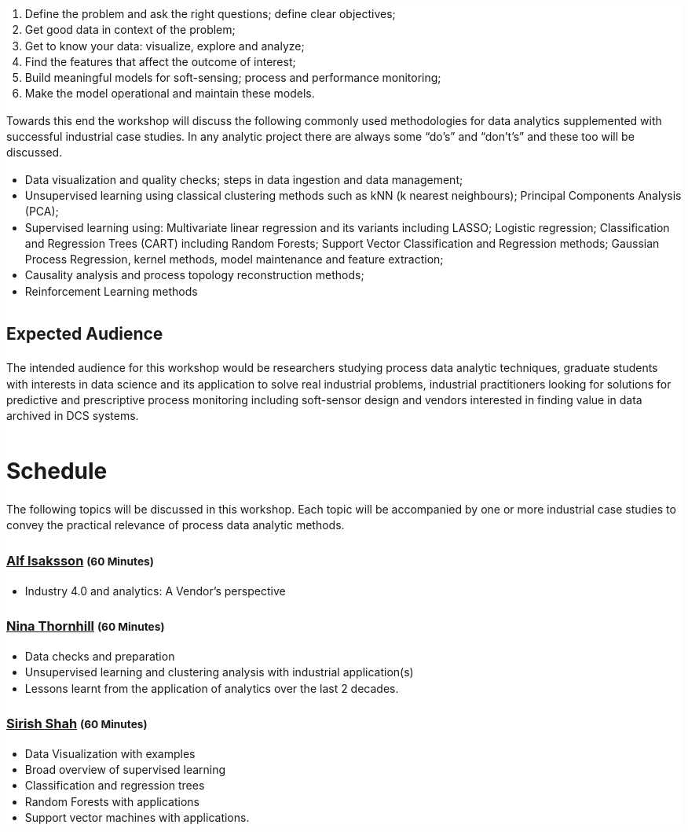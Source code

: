 1. Define the problem and ask the right questions; define clear objectives;
2. Get good data in context of the problem; 
3. Get to know your data: visualize, explore and analyze;
4. Find the features that affect the outcome of interest;
5. Build meaningful models for soft-sensing; process and performance monitoring;
6. Make the model operational and maintain these models.

Towards this end the workshop will discuss the following commonly used methodologies for data analytics supplemented with successful industrial case studies. In any analytic project there are always some “do’s” and “don’t’s” and these too will be discussed. 

- Data visualization and quality checks; steps in data ingestion and data management;
- Unsupervised learning using classical clustering methods such as kNN (k nearest neighbours); Principal Components Analysis (PCA);
- Supervised learning using:  Multivariate linear regression and its variants including LASSO; Logistic regression; Classification and Regression Trees (CART) including Random Forests; Support Vector Classification and Regression methods; Gaussian Process Regression, kernel methods, model maintenance and feature extraction; 
- Causality analysis and process topology reconstruction methods;  
- Reinforcement Learning methods

## Expected Audience

The intended audience for this workshop would be researchers studying process data analytic techniques, graduate students with interests in data science and its application to solve real industrial problems, industrial practitioners looking for solutions for predictive and prescriptive process monitoring including soft-sensor design and vendors interested in finding value in data archived in DCS systems.


# Schedule

The following topics will be discussed in this workshop. Each topic will be accompanied by one or more industrial case studies to convey the practical relevance of process data analytic methods.

### [Alf Isaksson](./speakers#alf-isaksson) <small>(60 Minutes)</small>
  - Industry 4.0 and analytics: A Vendor’s perspective

### [Nina Thornhill](./speakers#nina-thornhill) <small>(60 Minutes)</small>
  - Data checks and preparation
  - Unsupervised learning and clustering analysis with industrial application(s)
  - Lessons learnt from the application of analytics over the last 2 decades.

### [Sirish Shah](./speakers#sirish-l-shah) <small>(60 Minutes)</small>
  - Data Visualization with examples
  - Broad overview of supervised learning
  - Classification and regression trees
  - Random Forests with applications
  - Support vector machines with applications.
